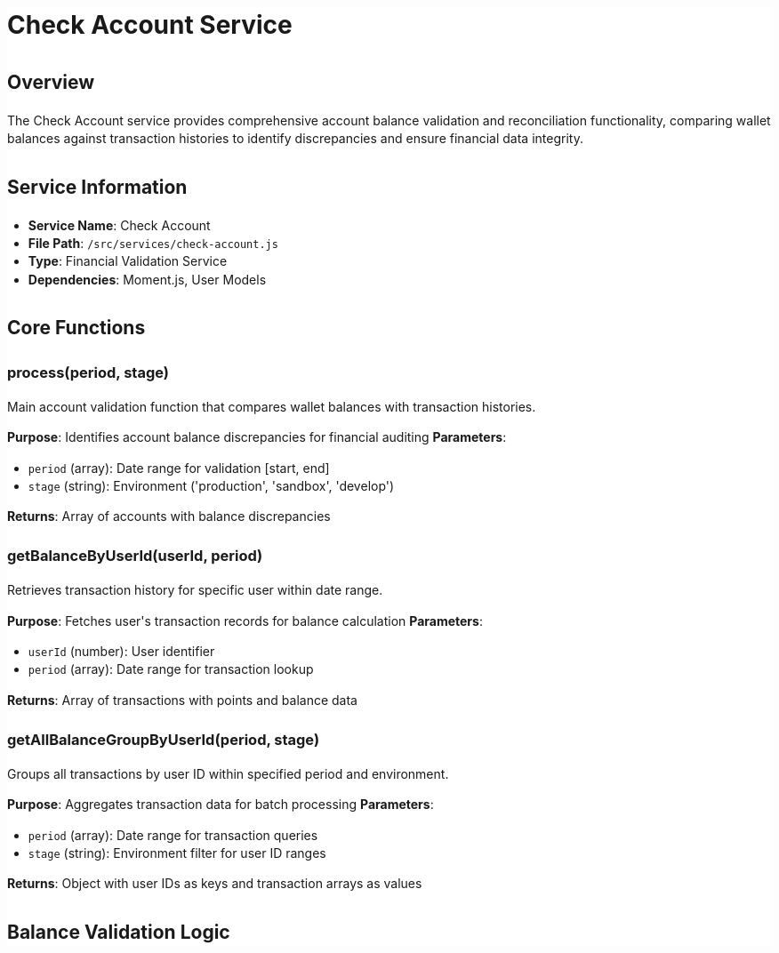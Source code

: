 # Check Account Service

## Overview

The Check Account service provides comprehensive account balance validation and reconciliation functionality, comparing wallet balances against transaction histories to identify discrepancies and ensure financial data integrity.

## Service Information

- **Service Name**: Check Account
- **File Path**: `/src/services/check-account.js`
- **Type**: Financial Validation Service
- **Dependencies**: Moment.js, User Models

## Core Functions

### process(period, stage)

Main account validation function that compares wallet balances with transaction histories.

**Purpose**: Identifies account balance discrepancies for financial auditing
**Parameters**:
- `period` (array): Date range for validation [start, end]
- `stage` (string): Environment ('production', 'sandbox', 'develop')

**Returns**: Array of accounts with balance discrepancies

### getBalanceByUserId(userId, period)

Retrieves transaction history for specific user within date range.

**Purpose**: Fetches user's transaction records for balance calculation
**Parameters**:
- `userId` (number): User identifier
- `period` (array): Date range for transaction lookup

**Returns**: Array of transactions with points and balance data

### getAllBalanceGroupByUserId(period, stage)

Groups all transactions by user ID within specified period and environment.

**Purpose**: Aggregates transaction data for batch processing
**Parameters**:
- `period` (array): Date range for transaction queries
- `stage` (string): Environment filter for user ID ranges

**Returns**: Object with user IDs as keys and transaction arrays as values

## Balance Validation Logic
